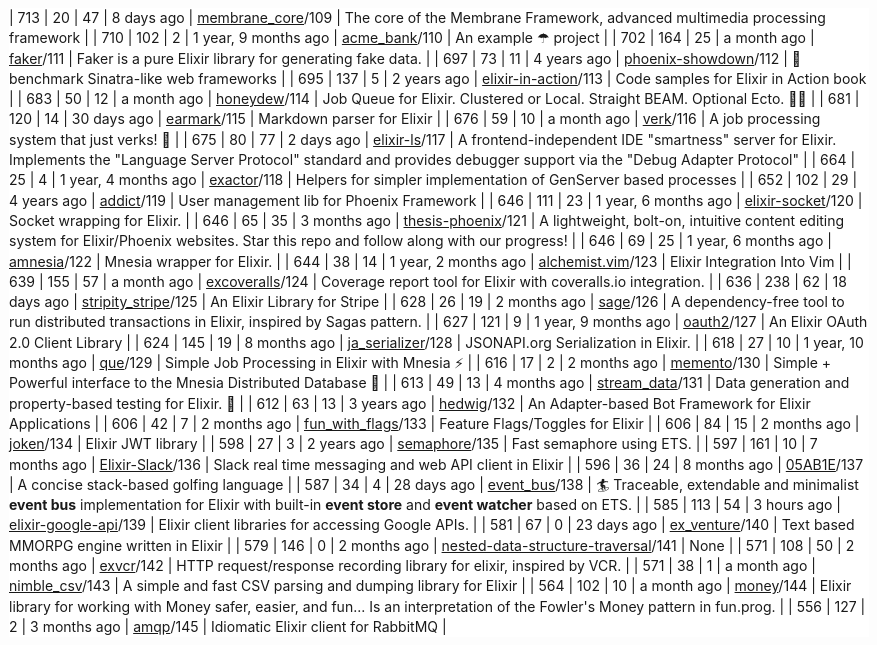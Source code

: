 | 713 | 20 | 47 | 8 days ago | [membrane_core](https://github.com/membraneframework/membrane_core)/109 | The core of the Membrane Framework, advanced multimedia processing framework |
| 710 | 102 | 2 | 1 year, 9 months ago | [acme_bank](https://github.com/wojtekmach/acme_bank)/110 | An example ☂ project |
| 702 | 164 | 25 | a month ago | [faker](https://github.com/elixirs/faker)/111 | Faker is a pure Elixir library for generating fake data. |
| 697 | 73 | 11 | 4 years ago | [phoenix-showdown](https://github.com/mroth/phoenix-showdown)/112 | :horse_racing: benchmark Sinatra-like web frameworks |
| 695 | 137 | 5 | 2 years ago | [elixir-in-action](https://github.com/sasa1977/elixir-in-action)/113 | Code samples for Elixir in Action book |
| 683 | 50 | 12 | a month ago | [honeydew](https://github.com/koudelka/honeydew)/114 | Job Queue for Elixir. Clustered or Local. Straight BEAM. Optional Ecto. 💪🍈 |
| 681 | 120 | 14 | 30 days ago | [earmark](https://github.com/pragdave/earmark)/115 | Markdown parser for Elixir |
| 676 | 59 | 10 | a month ago | [verk](https://github.com/edgurgel/verk)/116 | A job processing system that just verks! 🧛‍ |
| 675 | 80 | 77 | 2 days ago | [elixir-ls](https://github.com/elixir-lsp/elixir-ls)/117 | A frontend-independent IDE "smartness" server for Elixir. Implements the "Language Server Protocol" standard and provides debugger support via the "Debug Adapter Protocol" |
| 664 | 25 | 4 | 1 year, 4 months ago | [exactor](https://github.com/sasa1977/exactor)/118 | Helpers for simpler implementation of GenServer based processes |
| 652 | 102 | 29 | 4 years ago | [addict](https://github.com/trenpixster/addict)/119 | User management lib for Phoenix Framework |
| 646 | 111 | 23 | 1 year, 6 months ago | [elixir-socket](https://github.com/meh/elixir-socket)/120 | Socket wrapping for Elixir. |
| 646 | 65 | 35 | 3 months ago | [thesis-phoenix](https://github.com/infinitered/thesis-phoenix)/121 | A lightweight, bolt-on, intuitive content editing system for Elixir/Phoenix websites. Star this repo and follow along with our progress! |
| 646 | 69 | 25 | 1 year, 6 months ago | [amnesia](https://github.com/meh/amnesia)/122 | Mnesia wrapper for Elixir. |
| 644 | 38 | 14 | 1 year, 2 months ago | [alchemist.vim](https://github.com/slashmili/alchemist.vim)/123 | Elixir Integration Into Vim |
| 639 | 155 | 57 | a month ago | [excoveralls](https://github.com/parroty/excoveralls)/124 | Coverage report tool for Elixir with coveralls.io integration. |
| 636 | 238 | 62 | 18 days ago | [stripity_stripe](https://github.com/code-corps/stripity_stripe)/125 | An Elixir Library for Stripe |
| 628 | 26 | 19 | 2 months ago | [sage](https://github.com/Nebo15/sage)/126 | A dependency-free tool to run distributed transactions in Elixir, inspired by Sagas pattern. |
| 627 | 121 | 9 | 1 year, 9 months ago | [oauth2](https://github.com/scrogson/oauth2)/127 | An Elixir OAuth 2.0 Client Library |
| 624 | 145 | 19 | 8 months ago | [ja_serializer](https://github.com/vt-elixir/ja_serializer)/128 | JSONAPI.org Serialization in Elixir. |
| 618 | 27 | 10 | 1 year, 10 months ago | [que](https://github.com/sheharyarn/que)/129 | Simple Job Processing in Elixir with Mnesia :zap: |
| 616 | 17 | 2 | 2 months ago | [memento](https://github.com/sheharyarn/memento)/130 | Simple + Powerful interface to the Mnesia Distributed Database 💾 |
| 613 | 49 | 13 | 4 months ago | [stream_data](https://github.com/whatyouhide/stream_data)/131 | Data generation and property-based testing for Elixir. 🔮 |
| 612 | 63 | 13 | 3 years ago | [hedwig](https://github.com/hedwig-im/hedwig)/132 | An Adapter-based Bot Framework for Elixir Applications |
| 606 | 42 | 7 | 2 months ago | [fun_with_flags](https://github.com/tompave/fun_with_flags)/133 | Feature Flags/Toggles for Elixir |
| 606 | 84 | 15 | 2 months ago | [joken](https://github.com/joken-elixir/joken)/134 | Elixir JWT library |
| 598 | 27 | 3 | 2 years ago | [semaphore](https://github.com/discord/semaphore)/135 | Fast semaphore using ETS. |
| 597 | 161 | 10 | 7 months ago | [Elixir-Slack](https://github.com/BlakeWilliams/Elixir-Slack)/136 | Slack real time messaging and web API client in Elixir |
| 596 | 36 | 24 | 8 months ago | [05AB1E](https://github.com/Adriandmen/05AB1E)/137 | A concise stack-based golfing language |
| 587 | 34 | 4 | 28 days ago | [event_bus](https://github.com/otobus/event_bus)/138 | :surfer: Traceable, extendable and minimalist **event bus** implementation for Elixir with built-in **event store** and **event watcher** based on ETS. |
| 585 | 113 | 54 | 3 hours ago | [elixir-google-api](https://github.com/googleapis/elixir-google-api)/139 | Elixir client libraries for accessing Google APIs. |
| 581 | 67 | 0 | 23 days ago | [ex_venture](https://github.com/oestrich/ex_venture)/140 | Text based MMORPG engine written in Elixir |
| 579 | 146 | 0 | 2 months ago | [nested-data-structure-traversal](https://github.com/josevalim/nested-data-structure-traversal)/141 | None |
| 571 | 108 | 50 | 2 months ago | [exvcr](https://github.com/parroty/exvcr)/142 | HTTP request/response recording library for elixir, inspired by VCR. |
| 571 | 38 | 1 | a month ago | [nimble_csv](https://github.com/dashbitco/nimble_csv)/143 | A simple and fast CSV parsing and dumping library for Elixir |
| 564 | 102 | 10 | a month ago | [money](https://github.com/elixirmoney/money)/144 | Elixir library for working with Money safer, easier, and fun... Is an interpretation of the Fowler's Money pattern in fun.prog. |
| 556 | 127 | 2 | 3 months ago | [amqp](https://github.com/pma/amqp)/145 | Idiomatic Elixir client for RabbitMQ |